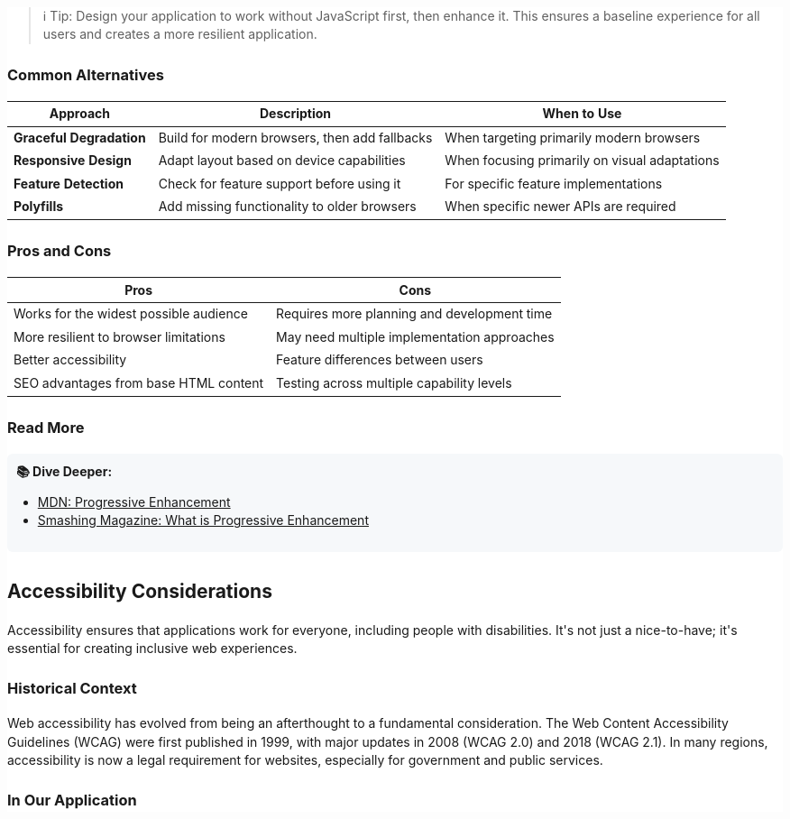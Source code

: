 > ℹ️ Tip: Design your application to work without JavaScript first, then enhance it. This ensures a baseline experience for all users and creates a more resilient application.

### Common Alternatives

| Approach | Description | When to Use |
|----------|-------------|-------------|
| **Graceful Degradation** | Build for modern browsers, then add fallbacks | When targeting primarily modern browsers |
| **Responsive Design** | Adapt layout based on device capabilities | When focusing primarily on visual adaptations |
| **Feature Detection** | Check for feature support before using it | For specific feature implementations |
| **Polyfills** | Add missing functionality to older browsers | When specific newer APIs are required |

### Pros and Cons

| Pros | Cons |
|------|------|
| Works for the widest possible audience | Requires more planning and development time |
| More resilient to browser limitations | May need multiple implementation approaches |
| Better accessibility | Feature differences between users |
| SEO advantages from base HTML content | Testing across multiple capability levels |

### Read More

<div style="background-color: #f6f8fa; padding: 10px; border-radius: 6px;">
<strong>📚 Dive Deeper:</strong>
<ul>
<li><a href="https://developer.mozilla.org/en-US/docs/Glossary/Progressive_Enhancement">MDN: Progressive Enhancement</a></li>
<li><a href="https://www.smashingmagazine.com/2009/04/progressive-enhancement-what-it-is-and-how-to-use-it/">Smashing Magazine: What is Progressive Enhancement</a></li>
</ul>
</div>

## Accessibility Considerations

Accessibility ensures that applications work for everyone, including people with disabilities. It's not just a nice-to-have; it's essential for creating inclusive web experiences.

### Historical Context

Web accessibility has evolved from being an afterthought to a fundamental consideration. The Web Content Accessibility Guidelines (WCAG) were first published in 1999, with major updates in 2008 (WCAG 2.0) and 2018 (WCAG 2.1). In many regions, accessibility is now a legal requirement for websites, especially for government and public services.

### In Our Application

